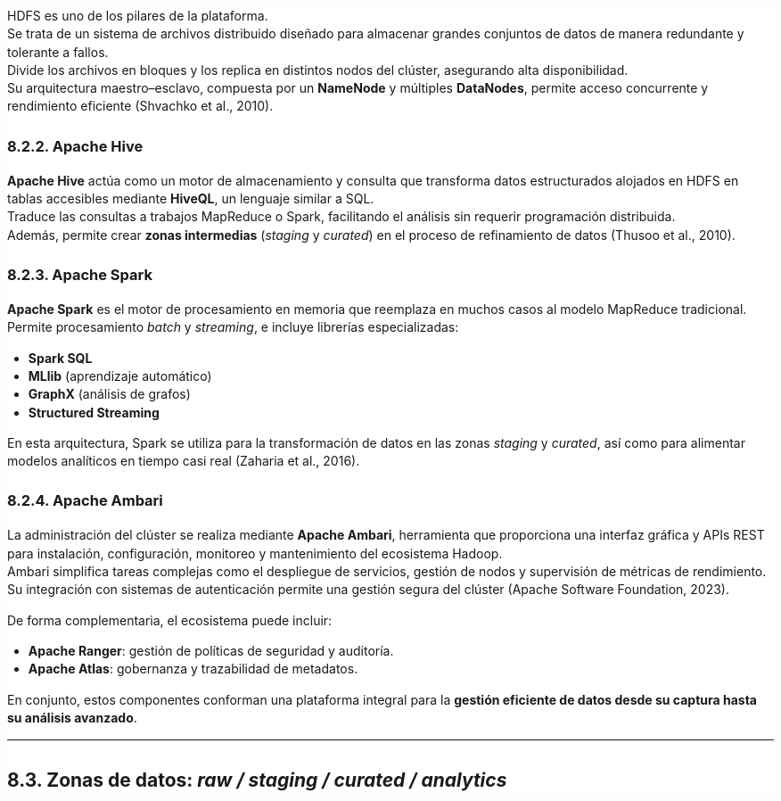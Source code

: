 HDFS es uno de los pilares de la plataforma.  
Se trata de un sistema de archivos distribuido diseñado para almacenar grandes conjuntos de datos de manera redundante y tolerante a fallos.  
Divide los archivos en bloques y los replica en distintos nodos del clúster, asegurando alta disponibilidad.  
Su arquitectura maestro–esclavo, compuesta por un **NameNode** y múltiples **DataNodes**, permite acceso concurrente y rendimiento eficiente (Shvachko et al., 2010).

### 8.2.2. Apache Hive

**Apache Hive** actúa como un motor de almacenamiento y consulta que transforma datos estructurados alojados en HDFS en tablas accesibles mediante **HiveQL**, un lenguaje similar a SQL.  
Traduce las consultas a trabajos MapReduce o Spark, facilitando el análisis sin requerir programación distribuida.  
Además, permite crear **zonas intermedias** (*staging* y *curated*) en el proceso de refinamiento de datos (Thusoo et al., 2010).

### 8.2.3. Apache Spark

**Apache Spark** es el motor de procesamiento en memoria que reemplaza en muchos casos al modelo MapReduce tradicional.  
Permite procesamiento *batch* y *streaming*, e incluye librerías especializadas:

- **Spark SQL**
- **MLlib** (aprendizaje automático)
- **GraphX** (análisis de grafos)
- **Structured Streaming**

En esta arquitectura, Spark se utiliza para la transformación de datos en las zonas *staging* y *curated*, así como para alimentar modelos analíticos en tiempo casi real (Zaharia et al., 2016).

### 8.2.4. Apache Ambari

La administración del clúster se realiza mediante **Apache Ambari**, herramienta que proporciona una interfaz gráfica y APIs REST para instalación, configuración, monitoreo y mantenimiento del ecosistema Hadoop.  
Ambari simplifica tareas complejas como el despliegue de servicios, gestión de nodos y supervisión de métricas de rendimiento.  
Su integración con sistemas de autenticación permite una gestión segura del clúster (Apache Software Foundation, 2023).

De forma complementaria, el ecosistema puede incluir:

- **Apache Ranger**: gestión de políticas de seguridad y auditoría.  
- **Apache Atlas**: gobernanza y trazabilidad de metadatos.

En conjunto, estos componentes conforman una plataforma integral para la **gestión eficiente de datos desde su captura hasta su análisis avanzado**.

---

## 8.3. Zonas de datos: *raw / staging / curated / analytics*
